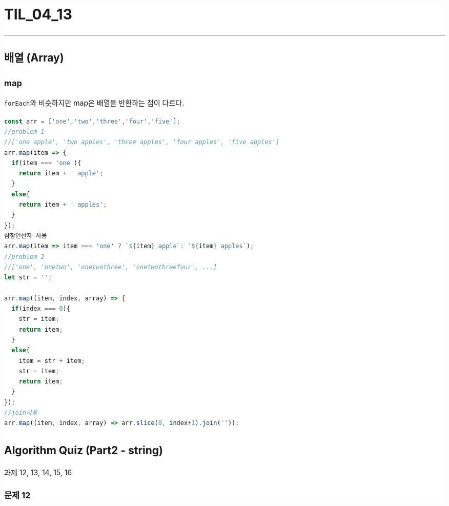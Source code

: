 # TIL_04_13

---

## 배열 (Array)

### map

`forEach`와 비슷하지만 map은 배열을 반환하는 점이 다르다.

```js
const arr = ['one','two','three','four','five'];
//problem 1
//['one apple', 'two apples', 'three apples', 'four apples', 'five apples']
arr.map(item => {
  if(item === 'one'){
    return item + ' apple';
  }
  else{
    return item + ' apples';
  }
});
삼항연산자 사용
arr.map(item => item === 'one' ? `${item} apple`: `${item} apples`);
//problem 2
//['one', 'onetwo', 'onetwothree', 'onetwothreefour', ...]
let str = '';

arr.map((item, index, array) => {
  if(index === 0){
    str = item;
    return item;
  }
  else{
    item = str + item;
    str = item;
    return item;
  }
});
//join사용
arr.map((item, index, array) => arr.slice(0, index+1).join(''));
```



## Algorithm Quiz (Part2 - string)

과제 12, 13, 14, 15, 16

### 문제 12
